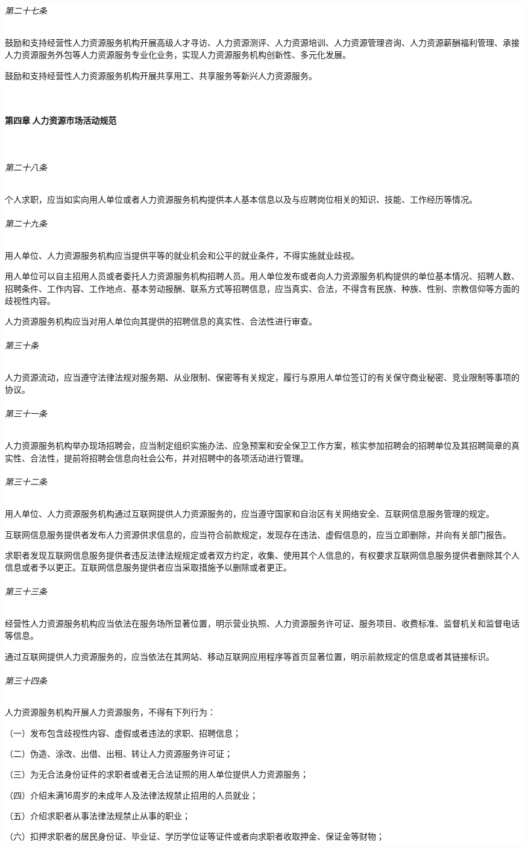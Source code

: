 ###### 第二十七条

鼓励和支持经营性人力资源服务机构开展高级人才寻访、人力资源测评、人力资源培训、人力资源管理咨询、人力资源薪酬福利管理、承接人力资源服务外包等人力资源服务专业化业务，实现人力资源服务机构创新性、多元化发展。

鼓励和支持经营性人力资源服务机构开展共享用工、共享服务等新兴人力资源服务。

​

#### 第四章 人力资源市场活动规范

​

###### 第二十八条

个人求职，应当如实向用人单位或者人力资源服务机构提供本人基本信息以及与应聘岗位相关的知识、技能、工作经历等情况。

###### 第二十九条

用人单位、人力资源服务机构应当提供平等的就业机会和公平的就业条件，不得实施就业歧视。

用人单位可以自主招用人员或者委托人力资源服务机构招聘人员。用人单位发布或者向人力资源服务机构提供的单位基本情况、招聘人数、招聘条件、工作内容、工作地点、基本劳动报酬、联系方式等招聘信息，应当真实、合法，不得含有民族、种族、性别、宗教信仰等方面的歧视性内容。

人力资源服务机构应当对用人单位向其提供的招聘信息的真实性、合法性进行审查。

###### 第三十条

人力资源流动，应当遵守法律法规对服务期、从业限制、保密等有关规定，履行与原用人单位签订的有关保守商业秘密、竞业限制等事项的协议。

###### 第三十一条

人力资源服务机构举办现场招聘会，应当制定组织实施办法、应急预案和安全保卫工作方案，核实参加招聘会的招聘单位及其招聘简章的真实性、合法性，提前将招聘会信息向社会公布，并对招聘中的各项活动进行管理。

###### 第三十二条

用人单位、人力资源服务机构通过互联网提供人力资源服务的，应当遵守国家和自治区有关网络安全、互联网信息服务管理的规定。

互联网信息服务提供者发布人力资源供求信息的，应当符合前款规定，发现存在违法、虚假信息的，应当立即删除，并向有关部门报告。

求职者发现互联网信息服务提供者违反法律法规规定或者双方约定，收集、使用其个人信息的，有权要求互联网信息服务提供者删除其个人信息或者予以更正。互联网信息服务提供者应当采取措施予以删除或者更正。

###### 第三十三条

经营性人力资源服务机构应当依法在服务场所显著位置，明示营业执照、人力资源服务许可证、服务项目、收费标准、监督机关和监督电话等信息。

通过互联网提供人力资源服务的，应当依法在其网站、移动互联网应用程序等首页显著位置，明示前款规定的信息或者其链接标识。

###### 第三十四条

人力资源服务机构开展人力资源服务，不得有下列行为：

（一）发布包含歧视性内容、虚假或者违法的求职、招聘信息；

（二）伪造、涂改、出借、出租、转让人力资源服务许可证；

（三）为无合法身份证件的求职者或者无合法证照的用人单位提供人力资源服务；

（四）介绍未满16周岁的未成年人及法律法规禁止招用的人员就业；

（五）介绍求职者从事法律法规禁止从事的职业；

（六）扣押求职者的居民身份证、毕业证、学历学位证等证件或者向求职者收取押金、保证金等财物；

